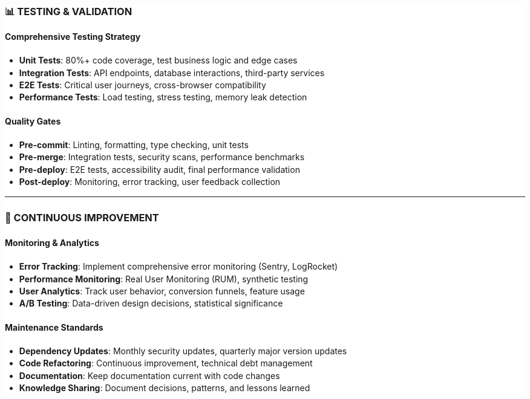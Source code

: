 
### 📊 TESTING & VALIDATION

#### **Comprehensive Testing Strategy**
- **Unit Tests**: 80%+ code coverage, test business logic and edge cases
- **Integration Tests**: API endpoints, database interactions, third-party services
- **E2E Tests**: Critical user journeys, cross-browser compatibility
- **Performance Tests**: Load testing, stress testing, memory leak detection

#### **Quality Gates**
- **Pre-commit**: Linting, formatting, type checking, unit tests
- **Pre-merge**: Integration tests, security scans, performance benchmarks
- **Pre-deploy**: E2E tests, accessibility audit, final performance validation
- **Post-deploy**: Monitoring, error tracking, user feedback collection

---

### 🔄 CONTINUOUS IMPROVEMENT

#### **Monitoring & Analytics**
- **Error Tracking**: Implement comprehensive error monitoring (Sentry, LogRocket)
- **Performance Monitoring**: Real User Monitoring (RUM), synthetic testing
- **User Analytics**: Track user behavior, conversion funnels, feature usage
- **A/B Testing**: Data-driven design decisions, statistical significance

#### **Maintenance Standards**
- **Dependency Updates**: Monthly security updates, quarterly major version updates
- **Code Refactoring**: Continuous improvement, technical debt management
- **Documentation**: Keep documentation current with code changes
- **Knowledge Sharing**: Document decisions, patterns, and lessons learned
